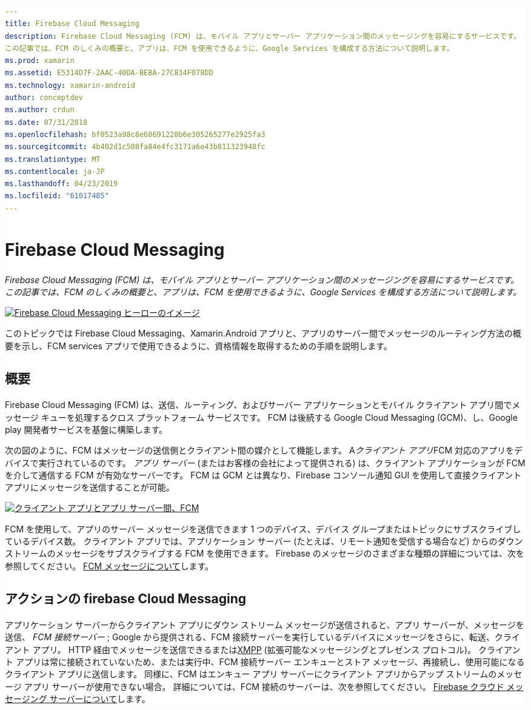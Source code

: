 ```yaml
---
title: Firebase Cloud Messaging
description: Firebase Cloud Messaging (FCM) は、モバイル アプリとサーバー アプリケーション間のメッセージングを容易にするサービスです。 この記事では、FCM のしくみの概要と、アプリは、FCM を使用できるように、Google Services を構成する方法について説明します。
ms.prod: xamarin
ms.assetid: E5314D7F-2AAC-40DA-BEBA-27C834F078DD
ms.technology: xamarin-android
author: conceptdev
ms.author: crdun
ms.date: 07/31/2018
ms.openlocfilehash: bf0523a98c8e68691228b6e305265277e2925fa3
ms.sourcegitcommit: 4b402d1c508fa84e4fc3171a6e43b811323948fc
ms.translationtype: MT
ms.contentlocale: ja-JP
ms.lasthandoff: 04/23/2019
ms.locfileid: "61017485"
---
```

# <a name="firebase-cloud-messaging"></a>Firebase Cloud Messaging

_Firebase Cloud Messaging (FCM) は、モバイル アプリとサーバー アプリケーション間のメッセージングを容易にするサービスです。この記事では、FCM のしくみの概要と、アプリは、FCM を使用できるように、Google Services を構成する方法について説明します。_

[![Firebase Cloud Messaging ヒーローのイメージ](firebase-cloud-messaging-images/preview.png)](firebase-cloud-messaging-images/preview.png#lightbox)

このトピックでは Firebase Cloud Messaging、Xamarin.Android アプリと、アプリのサーバー間でメッセージのルーティング方法の概要を示し、FCM services アプリで使用できるように、資格情報を取得するための手順を説明します。

## <a name="overview"></a>概要

Firebase Cloud Messaging (FCM) は、送信、ルーティング、およびサーバー アプリケーションとモバイル クライアント アプリ間でメッセージ キューを処理するクロス プラットフォーム サービスです。 FCM は後続する Google Cloud Messaging (GCM)、し、Google play 開発者サービスを基盤に構築します。

次の図のように、FCM はメッセージの送信側とクライアント間の媒介として機能します。 A*クライアント アプリ*FCM 対応のアプリをデバイスで実行されているのです。 *アプリ サーバー* (またはお客様の会社によって提供される) は、クライアント アプリケーションが FCM を介して通信する FCM が有効なサーバーです。 FCM は GCM とは異なり、Firebase コンソール通知 GUI を使用して直接クライアント アプリにメッセージを送信することが可能。

[![クライアント アプリとアプリ サーバー間、FCM](firebase-cloud-messaging-images/01-server-fcm-app-sml.png)](firebase-cloud-messaging-images/01-server-fcm-app.png#lightbox)

FCM を使用して、アプリのサーバー メッセージを送信できます 1 つのデバイス、デバイス グループまたはトピックにサブスクライブしているデバイス数。 クライアント アプリでは、アプリケーション サーバー (たとえば、リモート通知を受信する場合など) からのダウン ストリームのメッセージをサブスクライブする FCM を使用できます。 Firebase のメッセージのさまざまな種類の詳細については、次を参照してください。 [FCM メッセージについて](https://firebase.google.com/docs/cloud-messaging/concept-options)します。

## <a name="fcm-in-action"></a>アクションの firebase Cloud Messaging

アプリケーション サーバーからクライアント アプリにダウン ストリーム メッセージが送信されると、アプリ サーバーが、メッセージを送信、 *FCM 接続サーバー* ; Google から提供される、FCM 接続サーバーを実行しているデバイスにメッセージをさらに、転送、クライアント アプリ。 HTTP 経由でメッセージを送信できるまたは[XMPP](https://developers.google.com/cloud-messaging/ccs) (拡張可能なメッセージングとプレゼンス プロトコル)。 クライアント アプリは常に接続されていないため、または実行中、FCM 接続サーバー エンキューとストア メッセージ、再接続し、使用可能になるクライアント アプリに送信します。 同様に、FCM はエンキュー アプリ サーバーにクライアント アプリからアップ ストリームのメッセージ アプリ サーバーが使用できない場合。 詳細については、FCM 接続のサーバーは、次を参照してください。 [Firebase クラウド メッセージング サーバーについて](https://firebase.google.com/docs/cloud-messaging/server)します。
